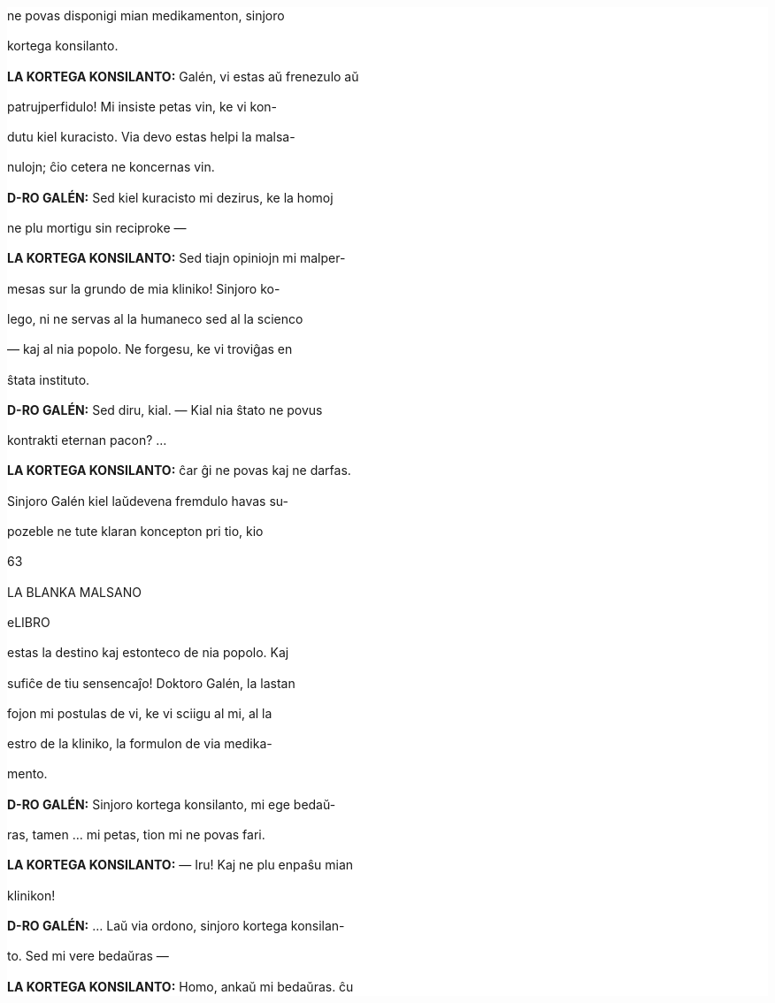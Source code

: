 ne povas disponigi mian medikamenton, sinjoro

kortega konsilanto. 

**LA KORTEGA KONSILANTO:** Galén, vi estas aŭ frenezulo aŭ

patrujperfidulo\! Mi insiste petas vin, ke vi kon-

dutu kiel kuracisto. Via devo estas helpi la malsa-

nulojn; ĉio cetera ne koncernas vin. 

**D-RO GALÉN:** Sed kiel kuracisto mi dezirus, ke la homoj

ne plu mortigu sin reciproke —

**LA KORTEGA KONSILANTO:** Sed tiajn opiniojn mi malper-

mesas sur la grundo de mia kliniko\! Sinjoro ko-

lego, ni ne servas al la humaneco sed al la scienco

— kaj al nia popolo. Ne forgesu, ke vi troviĝas en

ŝtata instituto. 

**D-RO GALÉN:** Sed diru, kial. — Kial nia ŝtato ne povus

kontrakti eternan pacon? …

**LA KORTEGA KONSILANTO:** ĉar ĝi ne povas kaj ne darfas. 

Sinjoro Galén kiel laŭdevena fremdulo havas su-

pozeble ne tute klaran koncepton pri tio, kio

63

LA BLANKA MALSANO

eLIBRO

estas la destino kaj estonteco de nia popolo. Kaj

sufiĉe de tiu sensencaĵo\! Doktoro Galén, la lastan

fojon mi postulas de vi, ke vi sciigu al mi, al la

estro de la kliniko, la formulon de via medika-

mento. 

**D-RO GALÉN:** Sinjoro kortega konsilanto, mi ege bedaŭ-

ras, tamen … mi petas, tion mi ne povas fari. 

**LA KORTEGA KONSILANTO:** — Iru\! Kaj ne plu enpaŝu mian

klinikon\! 

**D-RO GALÉN:** … Laŭ via ordono, sinjoro kortega konsilan-

to. Sed mi vere bedaŭras —

**LA KORTEGA KONSILANTO:** Homo, ankaŭ mi bedaŭras. ĉu
